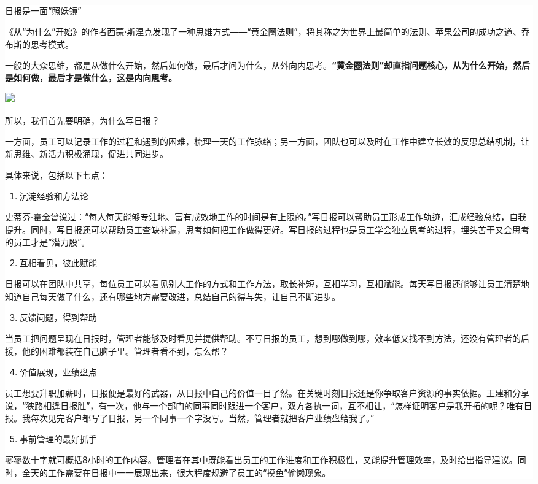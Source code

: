   

日报是一面“照妖镜”

  

《从“为什么”开始》的作者西蒙·斯涅克发现了一种思维方式——“黄金圈法则”，将其称之为世界上最简单的法则、苹果公司的成功之道、乔布斯的思考模式。

  

一般的大众思维，都是从做什么开始，然后如何做，最后才问为什么，从外向内思考。**“黄金圈法则”却直指问题核心，从为什么开始，然后是如何做，最后才是做什么，这是内向思考。**

  

![](https://mmbiz.qpic.cn/mmbiz_png/b2YlTLuGbKDQSOpwEsJHJbCyqAkbo5w6rTmoFDj1aBK2NJMlzJS0OO2bs3Fz7qLoWskhkEnoiatloAeqI7M8ZrA/640?wx_fmt=png)

  

所以，我们首先要明确，为什么写日报？

  

一方面，员工可以记录工作的过程和遇到的困难，梳理一天的工作脉络；另一方面，团队也可以及时在工作中建立长效的反思总结机制，让新思维、新活力积极涌现，促进共同进步。

  

具体来说，包括以下七点：

  

1. 沉淀经验和方法论

  

史蒂芬·霍金曾说过：“每人每天能够专注地、富有成效地工作的时间是有上限的。”写日报可以帮助员工形成工作轨迹，汇成经验总结，自我提升。同时，写日报还可以帮助员工查缺补漏，思考如何把工作做得更好。写日报的过程也是员工学会独立思考的过程，埋头苦干又会思考的员工才是“潜力股”。

  

2. 互相看见，彼此赋能

  

日报可以在团队中共享，每位员工可以看见别人工作的方式和工作方法，取长补短，互相学习，互相赋能。每天写日报还能够让员工清楚地知道自己每天做了什么，还有哪些地方需要改进，总结自己的得与失，让自己不断进步。

  

3. 反馈问题，得到帮助

  

当员工把问题呈现在日报时，管理者能够及时看见并提供帮助。不写日报的员工，想到哪做到哪，效率低又找不到方法，还没有管理者的后援，他的困难都装在自己脑子里。管理者看不到，怎么帮？

  

4. 价值展现，业绩盘点

  

员工想要升职加薪时，日报便是最好的武器，从日报中自己的价值一目了然。在关键时刻日报还是你争取客户资源的事实依据。王建和分享说，“狭路相逢日报胜”，有一次，他与一个部门的同事同时跟进一个客户，双方各执一词，互不相让，“怎样证明客户是我开拓的呢？唯有日报。我每次见完客户都写了日报，另一个同事一个字没写。当然，管理者就把客户业绩盘给我了。”

  

5. 事前管理的最好抓手

  

寥寥数十字就可概括8小时的工作内容。管理者在其中既能看出员工的工作进度和工作积极性，又能提升管理效率，及时给出指导建议。同时，全天的工作需要在日报中一一展现出来，很大程度规避了员工的“摸鱼”偷懒现象。

  
